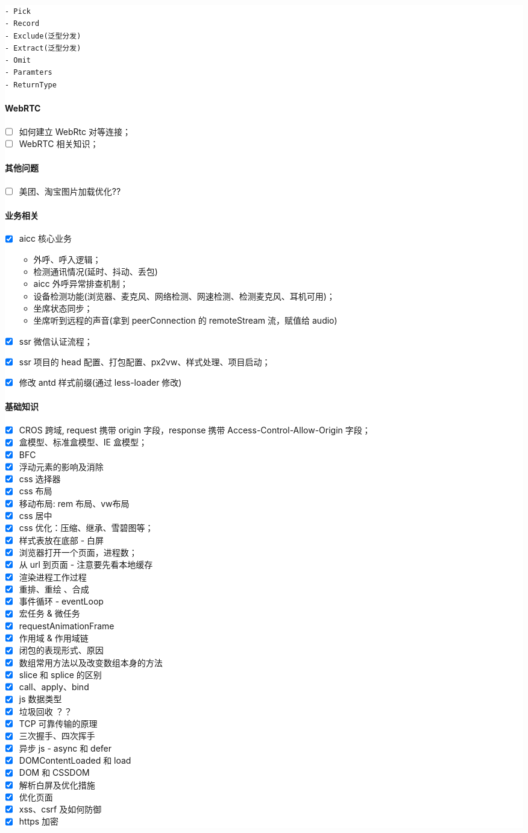     - Pick
    - Record
    - Exclude(泛型分发)
    - Extract(泛型分发)
    - Omit
    - Paramters
    - ReturnType


#### WebRTC
- [ ] 如何建立 WebRtc 对等连接；
- [ ] WebRTC 相关知识；

#### 其他问题
- [ ] 美团、淘宝图片加载优化??


#### 业务相关
- [x] aicc 核心业务
    - 外呼、呼入逻辑；
    - 检测通讯情况(延时、抖动、丢包)
    - aicc 外呼异常排查机制；
    - 设备检测功能(浏览器、麦克风、网络检测、网速检测、检测麦克风、耳机可用)；
    - 坐席状态同步；
    - 坐席听到远程的声音(拿到 peerConnection 的 remoteStream 流，赋值给 audio)
- [x] ssr 微信认证流程；
- [x] ssr 项目的 head 配置、打包配置、px2vw、样式处理、项目启动；
- [x] 修改 antd 样式前缀(通过 less-loader 修改)




#### 基础知识
- [x] CROS 跨域, request 携带 origin 字段，response 携带 Access-Control-Allow-Origin 字段；
- [x] 盒模型、标准盒模型、IE 盒模型；
- [x] BFC
- [x] 浮动元素的影响及消除
- [x] css 选择器
- [x] css 布局
- [x] 移动布局: rem 布局、vw布局
- [x] css 居中
- [x] css 优化：压缩、继承、雪碧图等；
- [x] 样式表放在底部 - 白屏
- [x] 浏览器打开一个页面，进程数；
- [x] 从 url 到页面 - 注意要先看本地缓存
- [x] 渲染进程工作过程
- [x] 重排、重绘 、合成
- [x] 事件循环 - eventLoop
- [x] 宏任务 & 微任务
- [x] requestAnimationFrame
- [x] 作用域 & 作用域链
- [x] 闭包的表现形式、原因
- [x] 数组常用方法以及改变数组本身的方法
- [x] slice 和 splice 的区别
- [x] call、apply、bind
- [x] js 数据类型
- [x] 垃圾回收 ？？
- [x] TCP 可靠传输的原理
- [x] 三次握手、四次挥手
- [x] 异步 js - async 和 defer
- [x] DOMContentLoaded 和 load
- [x] DOM 和 CSSDOM
- [x] 解析白屏及优化措施
- [x] 优化页面
- [x] xss、csrf 及如何防御
- [x] https 加密